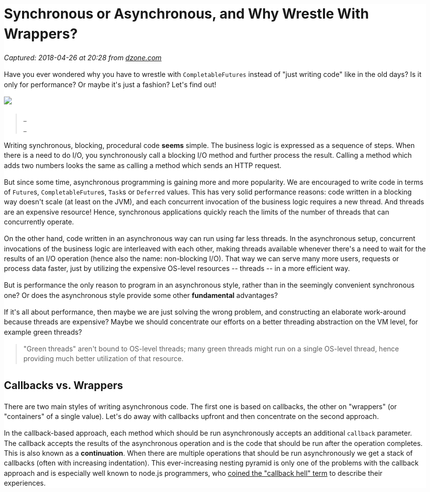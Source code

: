 # Synchronous or Asynchronous, and Why Wrestle With Wrappers?

_Captured: 2018-04-26 at 20:28 from [dzone.com](https://dzone.com/articles/synchronous-or-asynchronous-and-why-wrestle-with-wrappers?edition=377192&utm_source=Daily%20Digest&utm_medium=email&utm_campaign=Daily%20Digest%202018-04-26)_

Have you ever wondered why you have to wrestle with `CompletableFutures` instead of "just writing code" like in the old days? Is it only for performance? Or maybe it's just a fashion? Let's find out!

![](https://cdn-images-1.medium.com/max/1600/1*_Bi5vv6sxelS7qEar-GUdQ.jpeg)

> _   
_

Writing synchronous, blocking, procedural code **seems** simple. The business logic is expressed as a sequence of steps. When there is a need to do I/O, you synchronously call a blocking I/O method and further process the result. Calling a method which adds two numbers looks the same as calling a method which sends an HTTP request.

But since some time, asynchronous programming is gaining more and more popularity. We are encouraged to write code in terms of `Future`s, `CompletableFuture`s, `Task`s or `Deferred` values. This has very solid performance reasons: code written in a blocking way doesn't scale (at least on the JVM), and each concurrent invocation of the business logic requires a new thread. And threads are an expensive resource! Hence, synchronous applications quickly reach the limits of the number of threads that can concurrently operate.

On the other hand, code written in an asynchronous way can run using far less threads. In the asynchronous setup, concurrent invocations of the business logic are interleaved with each other, making threads available whenever there's a need to wait for the results of an I/O operation (hence also the name: non-blocking I/O). That way we can serve many more users, requests or process data faster, just by utilizing the expensive OS-level resources -- threads -- in a more efficient way.

But is performance the only reason to program in an asynchronous style, rather than in the seemingly convenient synchronous one? Or does the asynchronous style provide some other **fundamental** advantages?

If it's all about performance, then maybe we are just solving the wrong problem, and constructing an elaborate work-around because threads are expensive? Maybe we should concentrate our efforts on a better threading abstraction on the VM level, for example green threads?

> "Green threads" aren't bound to OS-level threads; many green threads might run on a single OS-level thread, hence providing much better utilization of that resource. 

## **Callbacks vs. Wrappers**

There are two main styles of writing asynchronous code. The first one is based on callbacks, the other on "wrappers" (or "containers" of a single value). Let's do away with callbacks upfront and then concentrate on the second approach.

In the callback-based approach, each method which should be run asynchronously accepts an additional `callback` parameter. The callback accepts the results of the asynchronous operation and is the code that should be run after the operation completes. This is also known as a **continuation**. When there are multiple operations that should be run asynchronously we get a stack of callbacks (often with increasing indentation). This ever-increasing nesting pyramid is only one of the problems with the callback approach and is especially well known to node.js programmers, who [coined the "callback hell" term](http://callbackhell.com/) to describe their experiences.
